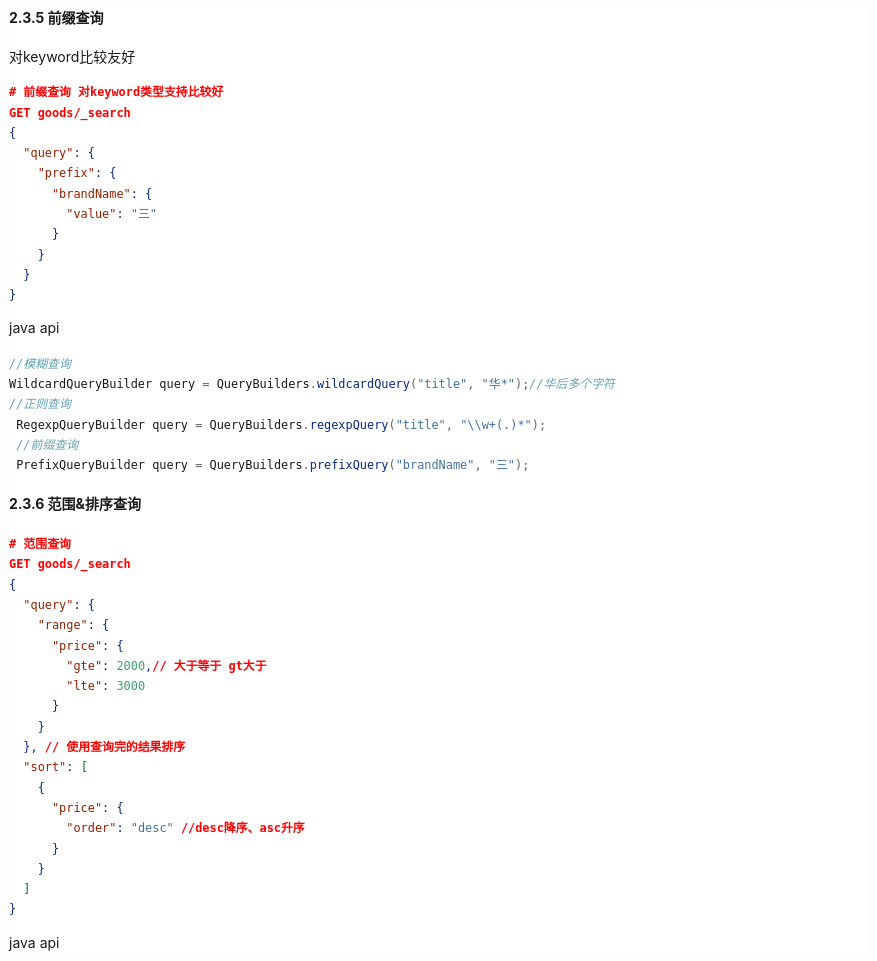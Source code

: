 #### 2.3.5 前缀查询

对keyword比较友好

~~~json
# 前缀查询 对keyword类型支持比较好
GET goods/_search
{
  "query": {
    "prefix": {
      "brandName": {
        "value": "三"
      }
    }
  }
}
~~~

java api

~~~java 
//模糊查询
WildcardQueryBuilder query = QueryBuilders.wildcardQuery("title", "华*");//华后多个字符
//正则查询
 RegexpQueryBuilder query = QueryBuilders.regexpQuery("title", "\\w+(.)*");
 //前缀查询
 PrefixQueryBuilder query = QueryBuilders.prefixQuery("brandName", "三");
~~~

#### 2.3.6 范围&排序查询

~~~json
# 范围查询
GET goods/_search
{
  "query": {
    "range": {
      "price": {
        "gte": 2000,// 大于等于 gt大于
        "lte": 3000
      }
    }
  }, // 使用查询完的结果排序
  "sort": [  
    {
      "price": {
        "order": "desc" //desc降序、asc升序
      }
    }
  ]
}
~~~

java api

